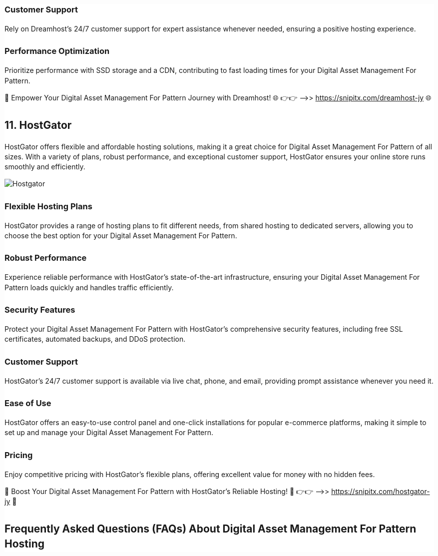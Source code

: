 ### Customer Support
Rely on Dreamhost’s 24/7 customer support for expert assistance whenever needed, ensuring a positive hosting experience.

### Performance Optimization
Prioritize performance with SSD storage and a CDN, contributing to fast loading times for your Digital Asset Management For Pattern.

🚀 Empower Your Digital Asset Management For Pattern Journey with Dreamhost! 🌐
👉👉 -->> https://snipitx.com/dreamhost-jy 🌐

## 11. HostGator

HostGator offers flexible and affordable hosting solutions, making it a great choice for Digital Asset Management For Pattern of all sizes. With a variety of plans, robust performance, and exceptional customer support, HostGator ensures your online store runs smoothly and efficiently.

![Hostgator](https://i.imgur.com/SNC0dSu.jpeg "Hostgator Hosting")

### Flexible Hosting Plans
HostGator provides a range of hosting plans to fit different needs, from shared hosting to dedicated servers, allowing you to choose the best option for your Digital Asset Management For Pattern.

### Robust Performance
Experience reliable performance with HostGator’s state-of-the-art infrastructure, ensuring your Digital Asset Management For Pattern loads quickly and handles traffic efficiently.

### Security Features
Protect your Digital Asset Management For Pattern with HostGator’s comprehensive security features, including free SSL certificates, automated backups, and DDoS protection.

### Customer Support
HostGator’s 24/7 customer support is available via live chat, phone, and email, providing prompt assistance whenever you need it.

### Ease of Use
HostGator offers an easy-to-use control panel and one-click installations for popular e-commerce platforms, making it simple to set up and manage your Digital Asset Management For Pattern.

### Pricing
Enjoy competitive pricing with HostGator’s flexible plans, offering excellent value for money with no hidden fees.

🌟 Boost Your Digital Asset Management For Pattern with HostGator’s Reliable Hosting! 🚀
👉👉 -->> https://snipitx.com/hostgator-jy 🚀

## Frequently Asked Questions (FAQs) About Digital Asset Management For Pattern Hosting
